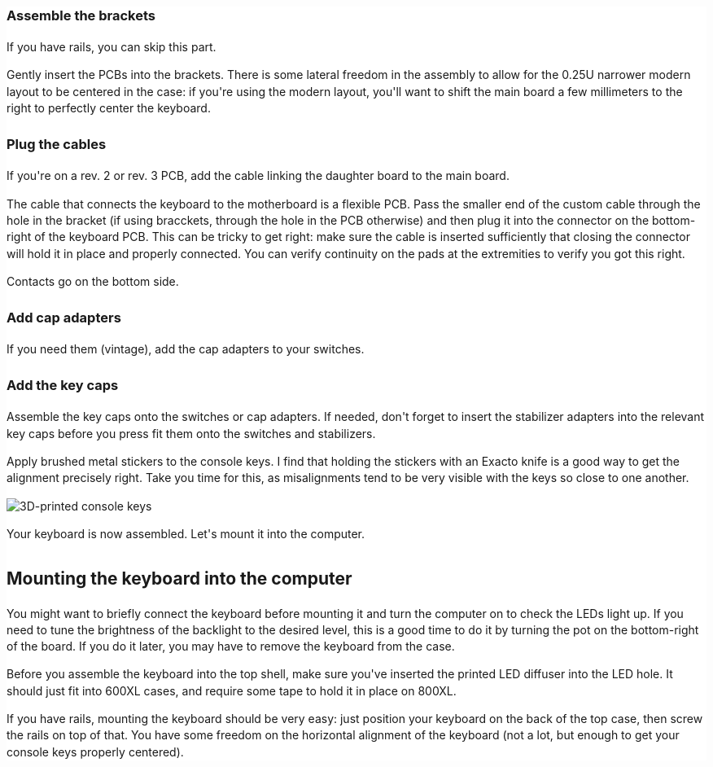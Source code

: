 ### Assemble the brackets

If you have rails, you can skip this part.

Gently insert the PCBs into the brackets. There is some lateral freedom in the assembly to allow for the 0.25U narrower modern layout to be centered in the case: if you're using the modern layout, you'll want to shift the main board a few millimeters to the right to perfectly center the keyboard.

### Plug the cables

If you're on a rev. 2 or rev. 3 PCB, add the cable linking the daughter board to the main board.

The cable that connects the keyboard to the motherboard is a flexible PCB. Pass the smaller end of the custom cable through the hole in the bracket (if using bracckets, through the hole in the PCB otherwise) and then plug it into the connector on the bottom-right of the keyboard PCB. This can be tricky to get right: make sure the cable is inserted sufficiently that closing the connector will hold it in place and properly connected. You can verify continuity on the pads at the extremities to verify you got this right.

Contacts go on the bottom side.

### Add cap adapters

If you need them (vintage), add the cap adapters to your switches.

### Add the key caps

Assemble the key caps onto the switches or cap adapters. If needed, don't forget to insert the stabilizer adapters into the relevant key caps before you press fit them onto the switches and stabilizers.

Apply brushed metal stickers to the console keys. I find that holding the stickers with an Exacto knife is a good way to get the alignment precisely right. Take you time for this, as misalignments tend to be very visible with the keys so close to one another.

![3D-printed console keys](./Media/PrintedConsoleKeys.JPG)

Your keyboard is now assembled. Let's mount it into the computer.

## Mounting the keyboard into the computer

You might want to briefly connect the keyboard before mounting it and turn the computer on to check the LEDs light up. If you need to tune the brightness of the backlight to the desired level, this is a good time to do it by turning the pot on the bottom-right of the board. If you do it later, you may have to remove the keyboard from the case.

Before you assemble the keyboard into the top shell, make sure you've inserted the printed LED diffuser into the LED hole. It should just fit into 600XL cases, and require some tape to hold it in place on 800XL.

If you have rails, mounting the keyboard should be very easy: just position your keyboard on the back of the top case, then screw the rails on top of that. You have some freedom on the horizontal alignment of the keyboard (not a lot, but enough to get your console keys properly centered).
